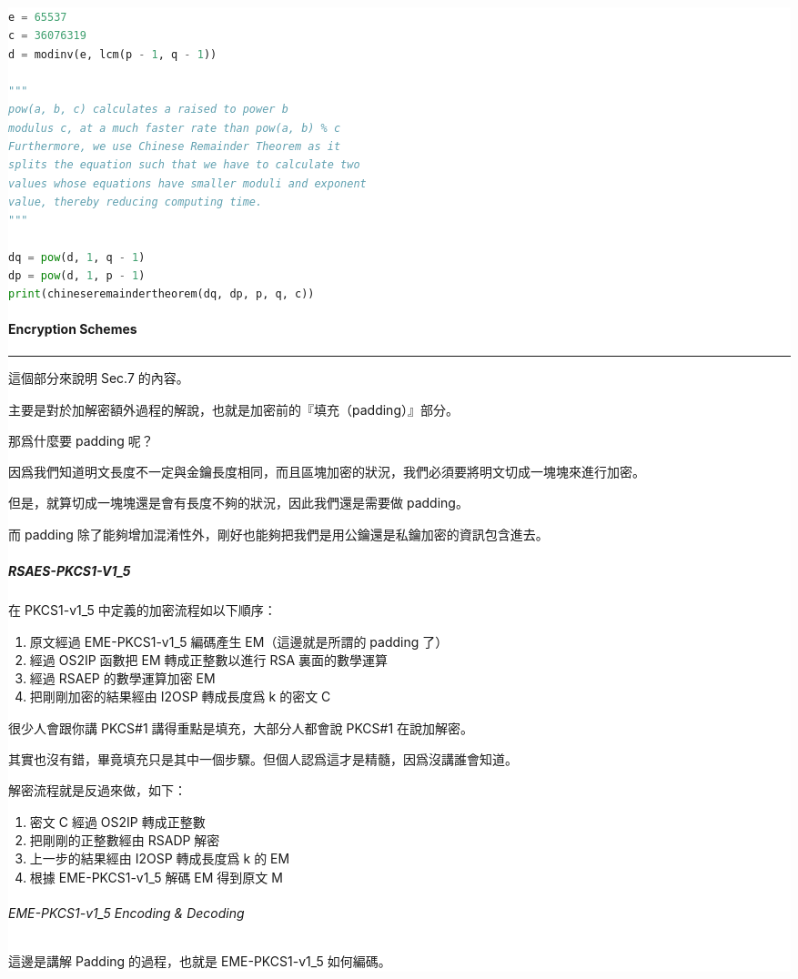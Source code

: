 ```py
e = 65537
c = 36076319
d = modinv(e, lcm(p - 1, q - 1))

"""
pow(a, b, c) calculates a raised to power b
modulus c, at a much faster rate than pow(a, b) % c
Furthermore, we use Chinese Remainder Theorem as it
splits the equation such that we have to calculate two
values whose equations have smaller moduli and exponent
value, thereby reducing computing time.
"""

dq = pow(d, 1, q - 1)
dp = pow(d, 1, p - 1)
print(chineseremaindertheorem(dq, dp, p, q, c))
```

#### Encryption Schemes

---

這個部分來說明 Sec.7 的內容。

主要是對於加解密額外過程的解說，也就是加密前的『填充（padding）』部分。

那爲什麼要 padding 呢？

因爲我們知道明文長度不一定與金鑰長度相同，而且區塊加密的狀況，我們必須要將明文切成一塊塊來進行加密。

但是，就算切成一塊塊還是會有長度不夠的狀況，因此我們還是需要做 padding。

而 padding 除了能夠增加混淆性外，剛好也能夠把我們是用公鑰還是私鑰加密的資訊包含進去。

##### RSAES-PKCS1-V1_5

在 PKCS1-v1_5 中定義的加密流程如以下順序：

1. 原文經過 EME-PKCS1-v1_5 編碼產生 EM（這邊就是所謂的 padding 了）
2. 經過 OS2IP 函數把 EM 轉成正整數以進行 RSA 裏面的數學運算
3. 經過 RSAEP 的數學運算加密 EM
4. 把剛剛加密的結果經由 I2OSP 轉成長度爲 k 的密文 C

很少人會跟你講 PKCS#1 講得重點是填充，大部分人都會說 PKCS#1 在說加解密。

其實也沒有錯，畢竟填充只是其中一個步驟。但個人認爲這才是精髓，因爲沒講誰會知道。

解密流程就是反過來做，如下：

1. 密文 C 經過 OS2IP 轉成正整數
2. 把剛剛的正整數經由 RSADP 解密
3. 上一步的結果經由 I2OSP 轉成長度爲 k 的 EM
4. 根據 EME-PKCS1-v1_5 解碼 EM 得到原文 M

###### EME-PKCS1-v1_5 Encoding & Decoding

這邊是講解 Padding 的過程，也就是 EME-PKCS1-v1_5 如何編碼。
